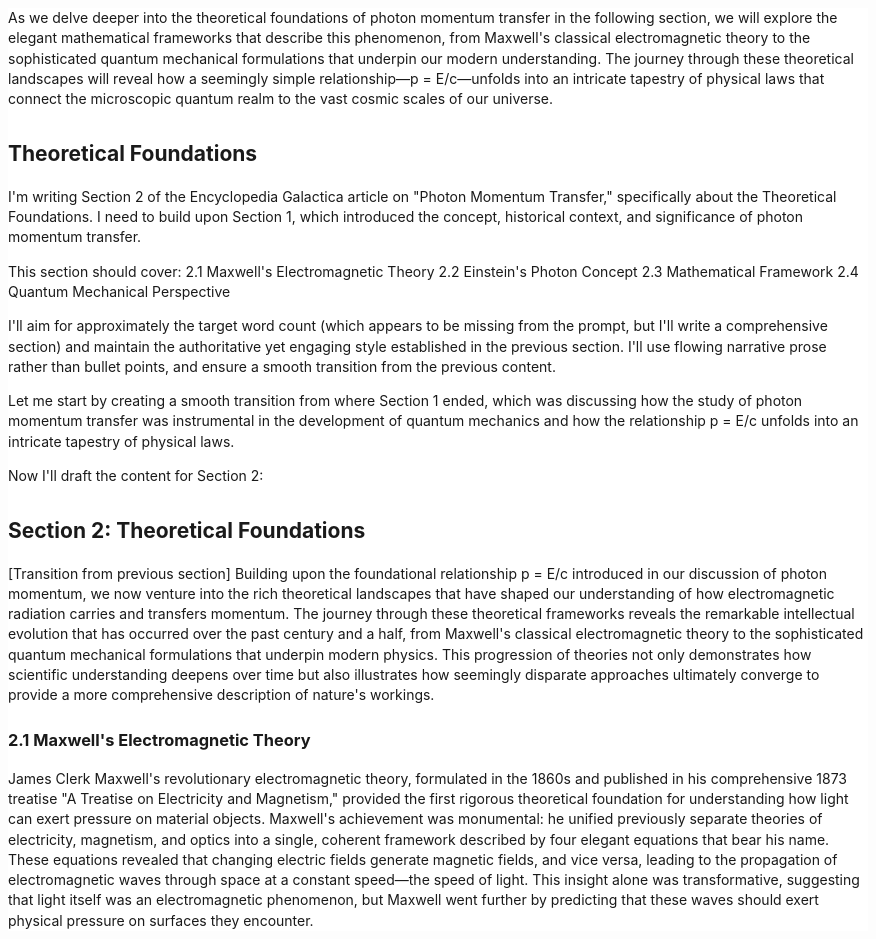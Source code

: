 As we delve deeper into the theoretical foundations of photon momentum transfer in the following section, we will explore the elegant mathematical frameworks that describe this phenomenon, from Maxwell's classical electromagnetic theory to the sophisticated quantum mechanical formulations that underpin our modern understanding. The journey through these theoretical landscapes will reveal how a seemingly simple relationship—p = E/c—unfolds into an intricate tapestry of physical laws that connect the microscopic quantum realm to the vast cosmic scales of our universe.

## Theoretical Foundations

<think>I'm writing Section 2 of the Encyclopedia Galactica article on "Photon Momentum Transfer," specifically about the Theoretical Foundations. I need to build upon Section 1, which introduced the concept, historical context, and significance of photon momentum transfer.

This section should cover:
2.1 Maxwell's Electromagnetic Theory
2.2 Einstein's Photon Concept
2.3 Mathematical Framework
2.4 Quantum Mechanical Perspective

I'll aim for approximately the target word count (which appears to be missing from the prompt, but I'll write a comprehensive section) and maintain the authoritative yet engaging style established in the previous section. I'll use flowing narrative prose rather than bullet points, and ensure a smooth transition from the previous content.

Let me start by creating a smooth transition from where Section 1 ended, which was discussing how the study of photon momentum transfer was instrumental in the development of quantum mechanics and how the relationship p = E/c unfolds into an intricate tapestry of physical laws.

Now I'll draft the content for Section 2:

## Section 2: Theoretical Foundations

[Transition from previous section]
Building upon the foundational relationship p = E/c introduced in our discussion of photon momentum, we now venture into the rich theoretical landscapes that have shaped our understanding of how electromagnetic radiation carries and transfers momentum. The journey through these theoretical frameworks reveals the remarkable intellectual evolution that has occurred over the past century and a half, from Maxwell's classical electromagnetic theory to the sophisticated quantum mechanical formulations that underpin modern physics. This progression of theories not only demonstrates how scientific understanding deepens over time but also illustrates how seemingly disparate approaches ultimately converge to provide a more comprehensive description of nature's workings.

### 2.1 Maxwell's Electromagnetic Theory

James Clerk Maxwell's revolutionary electromagnetic theory, formulated in the 1860s and published in his comprehensive 1873 treatise "A Treatise on Electricity and Magnetism," provided the first rigorous theoretical foundation for understanding how light can exert pressure on material objects. Maxwell's achievement was monumental: he unified previously separate theories of electricity, magnetism, and optics into a single, coherent framework described by four elegant equations that bear his name. These equations revealed that changing electric fields generate magnetic fields, and vice versa, leading to the propagation of electromagnetic waves through space at a constant speed—the speed of light. This insight alone was transformative, suggesting that light itself was an electromagnetic phenomenon, but Maxwell went further by predicting that these waves should exert physical pressure on surfaces they encounter.
